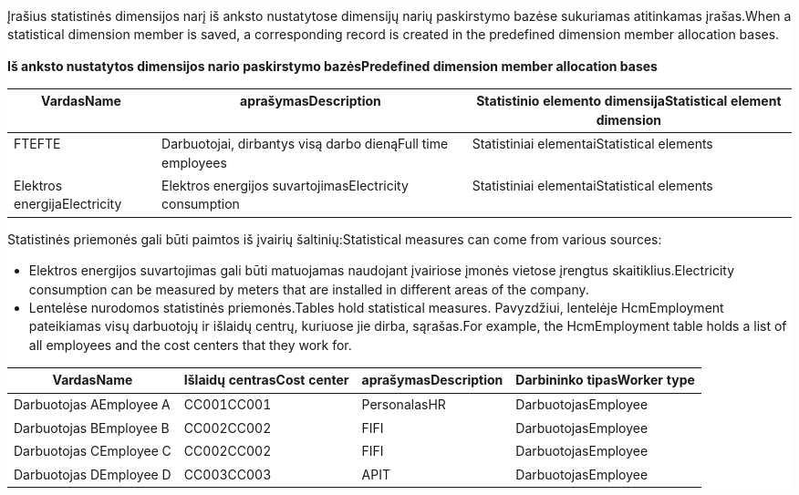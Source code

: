 <span data-ttu-id="9c3d1-342">Įrašius statistinės dimensijos narį iš anksto nustatytose dimensijų narių paskirstymo bazėse sukuriamas atitinkamas įrašas.</span><span class="sxs-lookup"><span data-stu-id="9c3d1-342">When a statistical dimension member is saved, a corresponding record is created in the predefined dimension member allocation bases.</span></span>

<span data-ttu-id="9c3d1-343">**Iš anksto nustatytos dimensijos nario paskirstymo bazės**</span><span class="sxs-lookup"><span data-stu-id="9c3d1-343">**Predefined dimension member allocation bases**</span></span>

| <span data-ttu-id="9c3d1-344">Vardas</span><span class="sxs-lookup"><span data-stu-id="9c3d1-344">Name</span></span>        | <span data-ttu-id="9c3d1-345">aprašymas</span><span class="sxs-lookup"><span data-stu-id="9c3d1-345">Description</span></span>             | <span data-ttu-id="9c3d1-346">Statistinio elemento dimensija</span><span class="sxs-lookup"><span data-stu-id="9c3d1-346">Statistical element dimension</span></span> |
|-------------|-------------------------|-------------------------------|
| <span data-ttu-id="9c3d1-347">FTE</span><span class="sxs-lookup"><span data-stu-id="9c3d1-347">FTE</span></span>         | <span data-ttu-id="9c3d1-348">Darbuotojai, dirbantys visą darbo dieną</span><span class="sxs-lookup"><span data-stu-id="9c3d1-348">Full time employees</span></span>     | <span data-ttu-id="9c3d1-349">Statistiniai elementai</span><span class="sxs-lookup"><span data-stu-id="9c3d1-349">Statistical elements</span></span>          |
| <span data-ttu-id="9c3d1-350">Elektros energija</span><span class="sxs-lookup"><span data-stu-id="9c3d1-350">Electricity</span></span> | <span data-ttu-id="9c3d1-351">Elektros energijos suvartojimas</span><span class="sxs-lookup"><span data-stu-id="9c3d1-351">Electricity consumption</span></span> | <span data-ttu-id="9c3d1-352">Statistiniai elementai</span><span class="sxs-lookup"><span data-stu-id="9c3d1-352">Statistical elements</span></span>          |

<span data-ttu-id="9c3d1-353">Statistinės priemonės gali būti paimtos iš įvairių šaltinių:</span><span class="sxs-lookup"><span data-stu-id="9c3d1-353">Statistical measures can come from various sources:</span></span>

- <span data-ttu-id="9c3d1-354">Elektros energijos suvartojimas gali būti matuojamas naudojant įvairiose įmonės vietose įrengtus skaitiklius.</span><span class="sxs-lookup"><span data-stu-id="9c3d1-354">Electricity consumption can be measured by meters that are installed in different areas of the company.</span></span>
- <span data-ttu-id="9c3d1-355">Lentelėse nurodomos statistinės priemonės.</span><span class="sxs-lookup"><span data-stu-id="9c3d1-355">Tables hold statistical measures.</span></span> <span data-ttu-id="9c3d1-356">Pavyzdžiui, lentelėje HcmEmployment pateikiamas visų darbuotojų ir išlaidų centrų, kuriuose jie dirba, sąrašas.</span><span class="sxs-lookup"><span data-stu-id="9c3d1-356">For example, the HcmEmployment table holds a list of all employees and the cost centers that they work for.</span></span>

| <span data-ttu-id="9c3d1-357">Vardas</span><span class="sxs-lookup"><span data-stu-id="9c3d1-357">Name</span></span>       | <span data-ttu-id="9c3d1-358">Išlaidų centras</span><span class="sxs-lookup"><span data-stu-id="9c3d1-358">Cost center</span></span> |  <span data-ttu-id="9c3d1-359">aprašymas</span><span class="sxs-lookup"><span data-stu-id="9c3d1-359">Description</span></span>  | <span data-ttu-id="9c3d1-360">Darbininko tipas</span><span class="sxs-lookup"><span data-stu-id="9c3d1-360">Worker type</span></span> |
|------------|-------------|----|-------------|
| <span data-ttu-id="9c3d1-361">Darbuotojas A</span><span class="sxs-lookup"><span data-stu-id="9c3d1-361">Employee A</span></span> | <span data-ttu-id="9c3d1-362">CC001</span><span class="sxs-lookup"><span data-stu-id="9c3d1-362">CC001</span></span>       | <span data-ttu-id="9c3d1-363">Personalas</span><span class="sxs-lookup"><span data-stu-id="9c3d1-363">HR</span></span> | <span data-ttu-id="9c3d1-364">Darbuotojas</span><span class="sxs-lookup"><span data-stu-id="9c3d1-364">Employee</span></span>    |
| <span data-ttu-id="9c3d1-365">Darbuotojas B</span><span class="sxs-lookup"><span data-stu-id="9c3d1-365">Employee B</span></span> | <span data-ttu-id="9c3d1-366">CC002</span><span class="sxs-lookup"><span data-stu-id="9c3d1-366">CC002</span></span>       | <span data-ttu-id="9c3d1-367">FI</span><span class="sxs-lookup"><span data-stu-id="9c3d1-367">FI</span></span> | <span data-ttu-id="9c3d1-368">Darbuotojas</span><span class="sxs-lookup"><span data-stu-id="9c3d1-368">Employee</span></span>    |
| <span data-ttu-id="9c3d1-369">Darbuotojas C</span><span class="sxs-lookup"><span data-stu-id="9c3d1-369">Employee C</span></span> | <span data-ttu-id="9c3d1-370">CC002</span><span class="sxs-lookup"><span data-stu-id="9c3d1-370">CC002</span></span>       | <span data-ttu-id="9c3d1-371">FI</span><span class="sxs-lookup"><span data-stu-id="9c3d1-371">FI</span></span> | <span data-ttu-id="9c3d1-372">Darbuotojas</span><span class="sxs-lookup"><span data-stu-id="9c3d1-372">Employee</span></span>    |
| <span data-ttu-id="9c3d1-373">Darbuotojas D</span><span class="sxs-lookup"><span data-stu-id="9c3d1-373">Employee D</span></span> | <span data-ttu-id="9c3d1-374">CC003</span><span class="sxs-lookup"><span data-stu-id="9c3d1-374">CC003</span></span>       | <span data-ttu-id="9c3d1-375">AP</span><span class="sxs-lookup"><span data-stu-id="9c3d1-375">IT</span></span> | <span data-ttu-id="9c3d1-376">Darbuotojas</span><span class="sxs-lookup"><span data-stu-id="9c3d1-376">Employee</span></span>    |